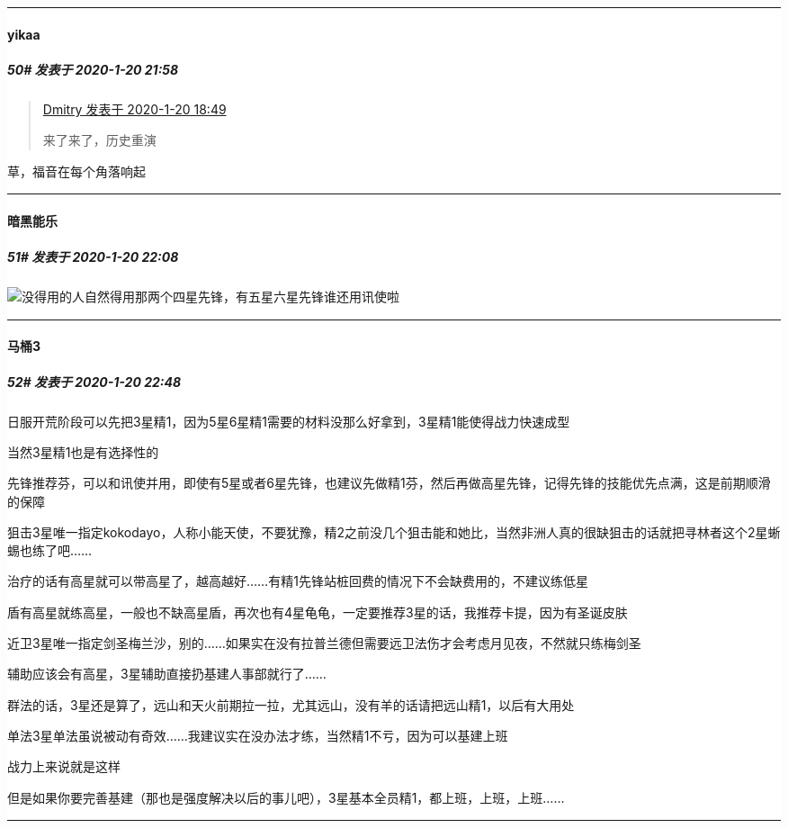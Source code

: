 -----

####  yikaa  
##### 50#       发表于 2020-1-20 21:58


<blockquote><a href="httphttps://bbs.saraba1st.com/2b/forum.php?mod=redirect&amp;goto=findpost&amp;pid=46206287&amp;ptid=1910075" target="_blank">Dmitry 发表于 2020-1-20 18:49</a>

来了来了，历史重演</blockquote>
草，福音在每个角落响起


-----

####  暗黑能乐  
##### 51#       发表于 2020-1-20 22:08


<img src="https://static.saraba1st.com/image/smiley/face2017/064.png" referrerpolicy="no-referrer">没得用的人自然得用那两个四星先锋，有五星六星先锋谁还用讯使啦


-----

####  马桶3  
##### 52#       发表于 2020-1-20 22:48


日服开荒阶段可以先把3星精1，因为5星6星精1需要的材料没那么好拿到，3星精1能使得战力快速成型


当然3星精1也是有选择性的


先锋推荐芬，可以和讯使并用，即使有5星或者6星先锋，也建议先做精1芬，然后再做高星先锋，记得先锋的技能优先点满，这是前期顺滑的保障


狙击3星唯一指定kokodayo，人称小能天使，不要犹豫，精2之前没几个狙击能和她比，当然非洲人真的很缺狙击的话就把寻林者这个2星蜥蜴也练了吧……


治疗的话有高星就可以带高星了，越高越好……有精1先锋站桩回费的情况下不会缺费用的，不建议练低星


盾有高星就练高星，一般也不缺高星盾，再次也有4星龟龟，一定要推荐3星的话，我推荐卡提，因为有圣诞皮肤


近卫3星唯一指定剑圣梅兰沙，别的……如果实在没有拉普兰德但需要远卫法伤才会考虑月见夜，不然就只练梅剑圣


辅助应该会有高星，3星辅助直接扔基建人事部就行了……


群法的话，3星还是算了，远山和天火前期拉一拉，尤其远山，没有羊的话请把远山精1，以后有大用处


单法3星单法虽说被动有奇效……我建议实在没办法才练，当然精1不亏，因为可以基建上班


战力上来说就是这样


但是如果你要完善基建（那也是强度解决以后的事儿吧），3星基本全员精1，都上班，上班，上班……


-----
